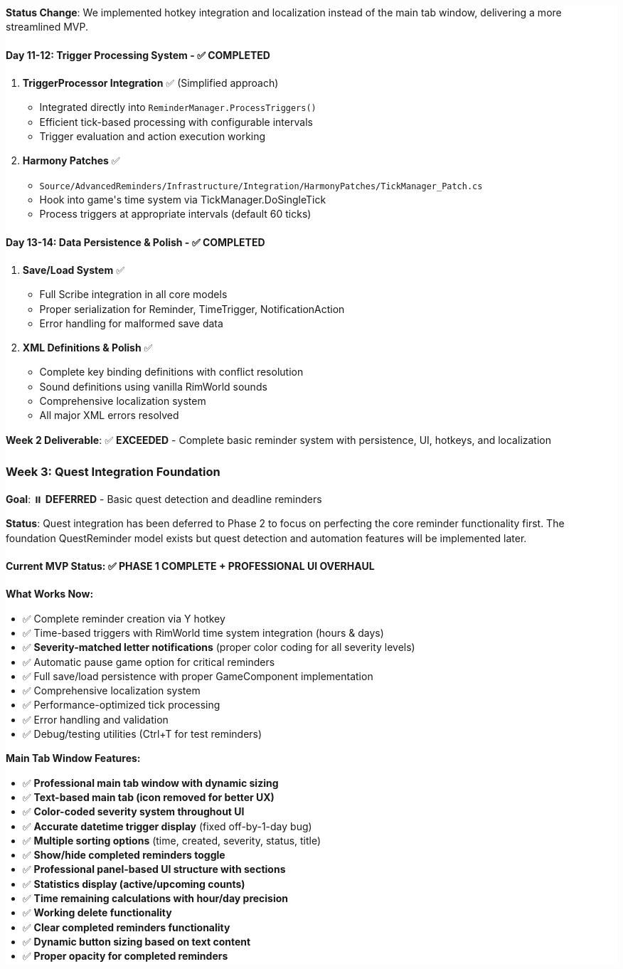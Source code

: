 **Status Change**: We implemented hotkey integration and localization instead of the main tab window, delivering a more streamlined MVP.

#### Day 11-12: Trigger Processing System - ✅ **COMPLETED**
1. **TriggerProcessor Integration** ✅ (Simplified approach)
   - Integrated directly into `ReminderManager.ProcessTriggers()`
   - Efficient tick-based processing with configurable intervals
   - Trigger evaluation and action execution working

2. **Harmony Patches** ✅
   - `Source/AdvancedReminders/Infrastructure/Integration/HarmonyPatches/TickManager_Patch.cs`
   - Hook into game's time system via TickManager.DoSingleTick
   - Process triggers at appropriate intervals (default 60 ticks)

#### Day 13-14: Data Persistence & Polish - ✅ **COMPLETED**
1. **Save/Load System** ✅
   - Full Scribe integration in all core models
   - Proper serialization for Reminder, TimeTrigger, NotificationAction
   - Error handling for malformed save data

2. **XML Definitions & Polish** ✅
   - Complete key binding definitions with conflict resolution
   - Sound definitions using vanilla RimWorld sounds
   - Comprehensive localization system
   - All major XML errors resolved

**Week 2 Deliverable**: ✅ **EXCEEDED** - Complete basic reminder system with persistence, UI, hotkeys, and localization

### Week 3: Quest Integration Foundation
**Goal**: ⏸️ **DEFERRED** - Basic quest detection and deadline reminders

**Status**: Quest integration has been deferred to Phase 2 to focus on perfecting the core reminder functionality first. The foundation QuestReminder model exists but quest detection and automation features will be implemented later.

#### Current MVP Status: ✅ **PHASE 1 COMPLETE + PROFESSIONAL UI OVERHAUL**
**What Works Now:**
- ✅ Complete reminder creation via Y hotkey
- ✅ Time-based triggers with RimWorld time system integration (hours & days)
- ✅ **Severity-matched letter notifications** (proper color coding for all severity levels)
- ✅ Automatic pause game option for critical reminders
- ✅ Full save/load persistence with proper GameComponent implementation
- ✅ Comprehensive localization system
- ✅ Performance-optimized tick processing
- ✅ Error handling and validation
- ✅ Debug/testing utilities (Ctrl+T for test reminders)

**Main Tab Window Features:**
- ✅ **Professional main tab window with dynamic sizing**
- ✅ **Text-based main tab (icon removed for better UX)**
- ✅ **Color-coded severity system throughout UI**
- ✅ **Accurate datetime trigger display** (fixed off-by-1-day bug)
- ✅ **Multiple sorting options** (time, created, severity, status, title)
- ✅ **Show/hide completed reminders toggle**
- ✅ **Professional panel-based UI structure with sections**
- ✅ **Statistics display (active/upcoming counts)**
- ✅ **Time remaining calculations with hour/day precision**
- ✅ **Working delete functionality**
- ✅ **Clear completed reminders functionality**
- ✅ **Dynamic button sizing based on text content**
- ✅ **Proper opacity for completed reminders**
